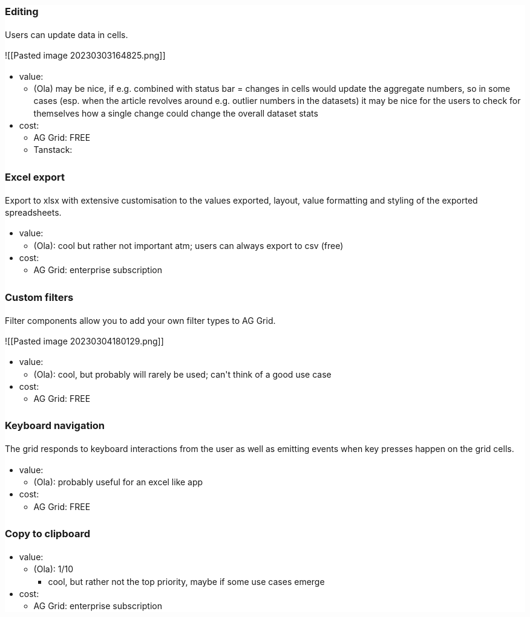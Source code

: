 ### Editing

Users can update data in cells.

![[Pasted image 20230303164825.png]]

- value:
	- (Ola) may be nice, if e.g. combined with status bar = changes in cells would update the aggregate numbers, so in some cases (esp. when the article revolves around e.g. outlier numbers in the datasets) it may be nice for the users to check for themselves how a single change could change the overall dataset stats
- cost:
	- AG Grid: FREE
	- Tanstack: 

### Excel export

Export to xlsx with extensive customisation to the values exported, layout, value formatting and styling of the exported spreadsheets.

- value:
	- (Ola): cool but rather not important atm; users can always export to csv (free)
- cost:
	- AG Grid: enterprise subscription

### Custom filters

Filter components allow you to add your own filter types to AG Grid.

![[Pasted image 20230304180129.png]]

- value:
	- (Ola): cool, but probably will rarely be used; can't think of a good use case
- cost:
	- AG Grid: FREE

### Keyboard navigation

The grid responds to keyboard interactions from the user as well as emitting events when key presses happen on the grid cells.

- value:
	- (Ola): probably useful for an excel like app
- cost:
	- AG Grid: FREE


### Copy to clipboard

- value:
	- (Ola): 1/10
		- cool, but rather not the top priority, maybe if some use cases emerge
- cost:
	- AG Grid: enterprise subscription
